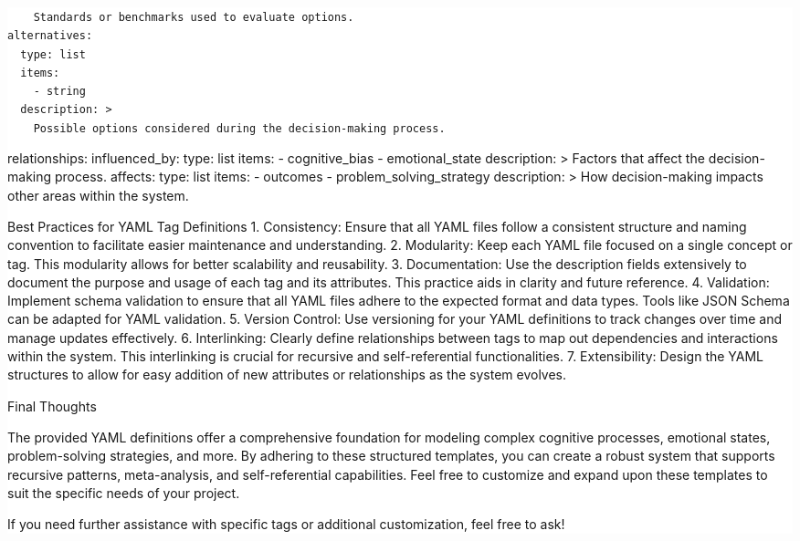         Standards or benchmarks used to evaluate options.
    alternatives:
      type: list
      items:
        - string
      description: >
        Possible options considered during the decision-making process.
  relationships:
    influenced_by:
      type: list
      items:
        - cognitive_bias
        - emotional_state
      description: >
        Factors that affect the decision-making process.
    affects:
      type: list
      items:
        - outcomes
        - problem_solving_strategy
      description: >
        How decision-making impacts other areas within the system.

Best Practices for YAML Tag Definitions
	1.	Consistency: Ensure that all YAML files follow a consistent structure and naming convention to facilitate easier maintenance and understanding.
	2.	Modularity: Keep each YAML file focused on a single concept or tag. This modularity allows for better scalability and reusability.
	3.	Documentation: Use the description fields extensively to document the purpose and usage of each tag and its attributes. This practice aids in clarity and future reference.
	4.	Validation: Implement schema validation to ensure that all YAML files adhere to the expected format and data types. Tools like JSON Schema can be adapted for YAML validation.
	5.	Version Control: Use versioning for your YAML definitions to track changes over time and manage updates effectively.
	6.	Interlinking: Clearly define relationships between tags to map out dependencies and interactions within the system. This interlinking is crucial for recursive and self-referential functionalities.
	7.	Extensibility: Design the YAML structures to allow for easy addition of new attributes or relationships as the system evolves.

Final Thoughts

The provided YAML definitions offer a comprehensive foundation for modeling complex cognitive processes, emotional states, problem-solving strategies, and more. By adhering to these structured templates, you can create a robust system that supports recursive patterns, meta-analysis, and self-referential capabilities. Feel free to customize and expand upon these templates to suit the specific needs of your project.

If you need further assistance with specific tags or additional customization, feel free to ask!
